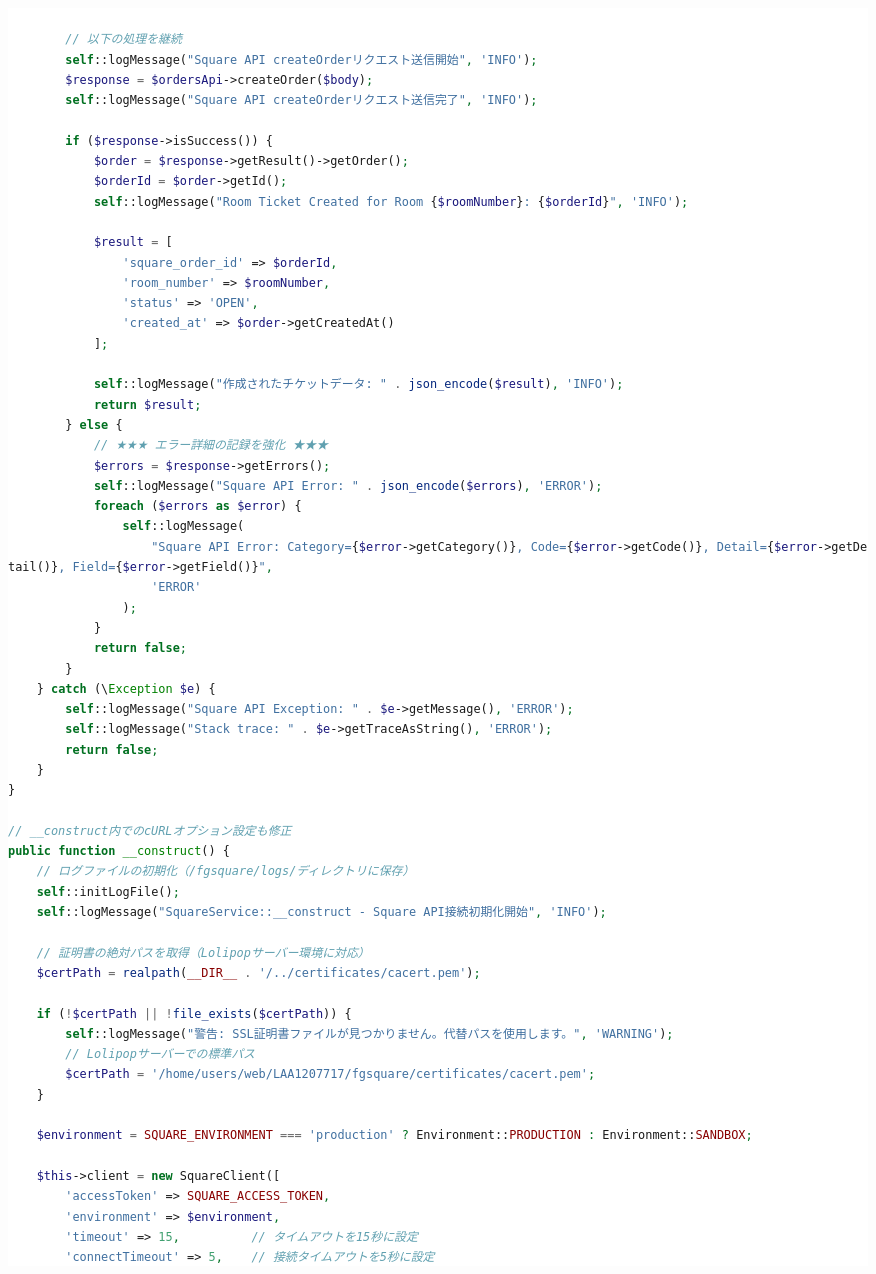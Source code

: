 ```php
        
        // 以下の処理を継続
        self::logMessage("Square API createOrderリクエスト送信開始", 'INFO');
        $response = $ordersApi->createOrder($body);
        self::logMessage("Square API createOrderリクエスト送信完了", 'INFO');
        
        if ($response->isSuccess()) {
            $order = $response->getResult()->getOrder();
            $orderId = $order->getId();
            self::logMessage("Room Ticket Created for Room {$roomNumber}: {$orderId}", 'INFO');
            
            $result = [
                'square_order_id' => $orderId,
                'room_number' => $roomNumber,
                'status' => 'OPEN',
                'created_at' => $order->getCreatedAt()
            ];
            
            self::logMessage("作成されたチケットデータ: " . json_encode($result), 'INFO');
            return $result;
        } else {
            // ★★★ エラー詳細の記録を強化 ★★★
            $errors = $response->getErrors();
            self::logMessage("Square API Error: " . json_encode($errors), 'ERROR');
            foreach ($errors as $error) {
                self::logMessage(
                    "Square API Error: Category={$error->getCategory()}, Code={$error->getCode()}, Detail={$error->getDetail()}, Field={$error->getField()}", 
                    'ERROR'
                );
            }
            return false;
        }
    } catch (\Exception $e) {
        self::logMessage("Square API Exception: " . $e->getMessage(), 'ERROR');
        self::logMessage("Stack trace: " . $e->getTraceAsString(), 'ERROR');
        return false;
    }
}

// __construct内でのcURLオプション設定も修正
public function __construct() {
    // ログファイルの初期化（/fgsquare/logs/ディレクトリに保存）
    self::initLogFile();
    self::logMessage("SquareService::__construct - Square API接続初期化開始", 'INFO');
    
    // 証明書の絶対パスを取得（Lolipopサーバー環境に対応）
    $certPath = realpath(__DIR__ . '/../certificates/cacert.pem');
    
    if (!$certPath || !file_exists($certPath)) {
        self::logMessage("警告: SSL証明書ファイルが見つかりません。代替パスを使用します。", 'WARNING');
        // Lolipopサーバーでの標準パス
        $certPath = '/home/users/web/LAA1207717/fgsquare/certificates/cacert.pem';
    }
    
    $environment = SQUARE_ENVIRONMENT === 'production' ? Environment::PRODUCTION : Environment::SANDBOX;
    
    $this->client = new SquareClient([
        'accessToken' => SQUARE_ACCESS_TOKEN,
        'environment' => $environment,
        'timeout' => 15,          // タイムアウトを15秒に設定
        'connectTimeout' => 5,    // 接続タイムアウトを5秒に設定
```